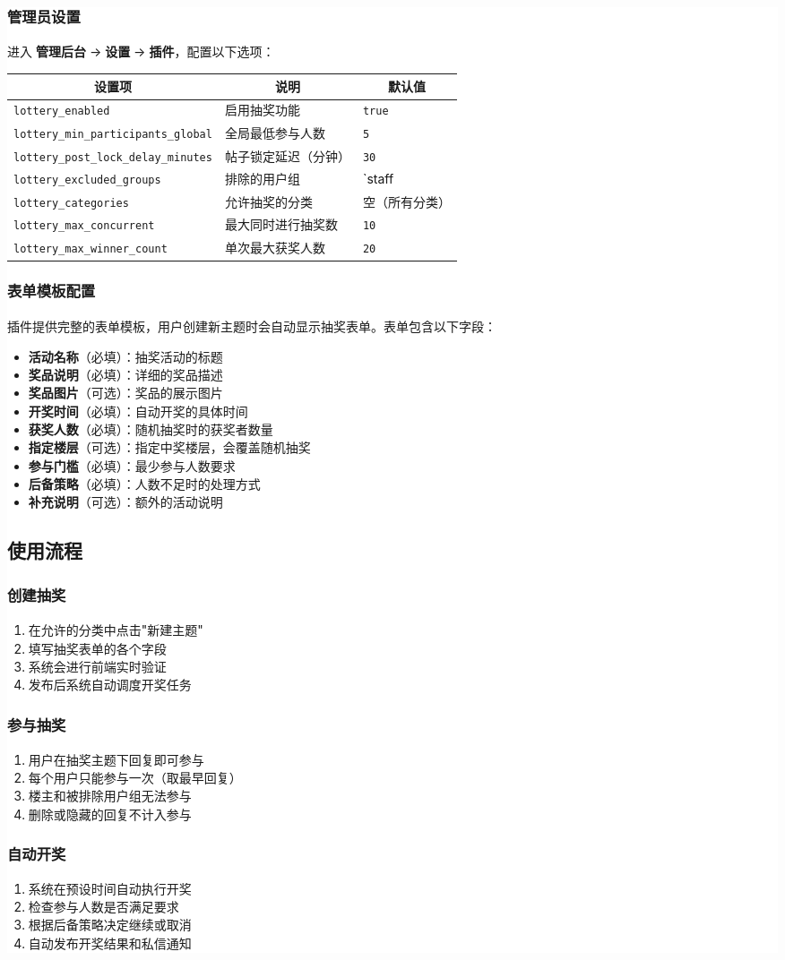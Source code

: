 ### 管理员设置

进入 **管理后台** → **设置** → **插件**，配置以下选项：

| 设置项 | 说明 | 默认值 |
|--------|------|--------|
| `lottery_enabled` | 启用抽奖功能 | `true` |
| `lottery_min_participants_global` | 全局最低参与人数 | `5` |
| `lottery_post_lock_delay_minutes` | 帖子锁定延迟（分钟） | `30` |
| `lottery_excluded_groups` | 排除的用户组 | `staff|moderators` |
| `lottery_categories` | 允许抽奖的分类 | 空（所有分类） |
| `lottery_max_concurrent` | 最大同时进行抽奖数 | `10` |
| `lottery_max_winner_count` | 单次最大获奖人数 | `20` |

### 表单模板配置

插件提供完整的表单模板，用户创建新主题时会自动显示抽奖表单。表单包含以下字段：

- **活动名称**（必填）：抽奖活动的标题
- **奖品说明**（必填）：详细的奖品描述
- **奖品图片**（可选）：奖品的展示图片
- **开奖时间**（必填）：自动开奖的具体时间
- **获奖人数**（必填）：随机抽奖时的获奖者数量
- **指定楼层**（可选）：指定中奖楼层，会覆盖随机抽奖
- **参与门槛**（必填）：最少参与人数要求
- **后备策略**（必填）：人数不足时的处理方式
- **补充说明**（可选）：额外的活动说明

## 使用流程

### 创建抽奖

1. 在允许的分类中点击"新建主题"
2. 填写抽奖表单的各个字段
3. 系统会进行前端实时验证
4. 发布后系统自动调度开奖任务

### 参与抽奖

1. 用户在抽奖主题下回复即可参与
2. 每个用户只能参与一次（取最早回复）
3. 楼主和被排除用户组无法参与
4. 删除或隐藏的回复不计入参与

### 自动开奖

1. 系统在预设时间自动执行开奖
2. 检查参与人数是否满足要求
3. 根据后备策略决定继续或取消
4. 自动发布开奖结果和私信通知
